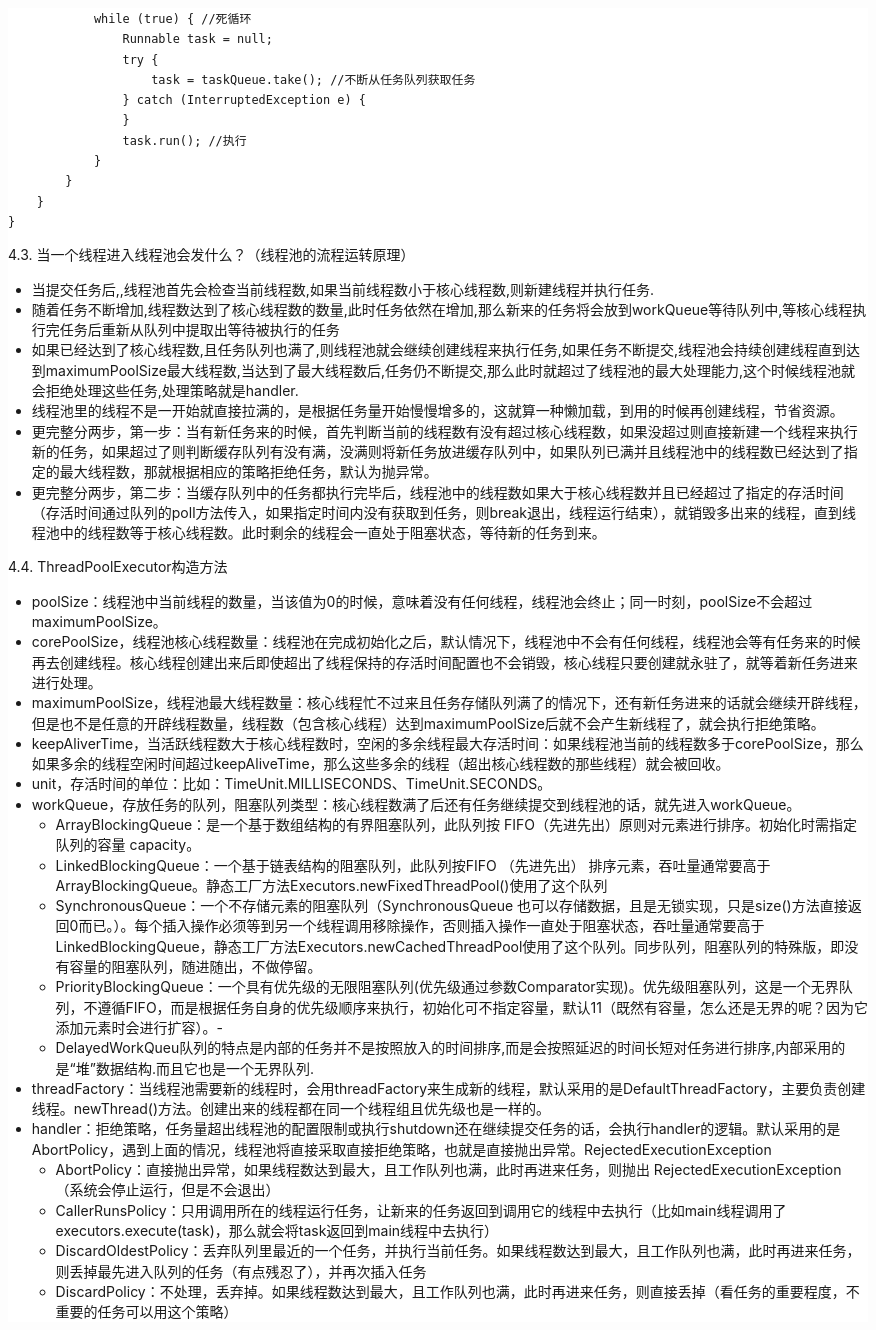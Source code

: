 ```
            while (true) { //死循环
                Runnable task = null;
                try {
                    task = taskQueue.take(); //不断从任务队列获取任务
                } catch (InterruptedException e) {
                }
                task.run(); //执行
            }
        }
    }
}

```

4.3. 当一个线程进入线程池会发什么？（线程池的流程运转原理）
- 当提交任务后,,线程池首先会检查当前线程数,如果当前线程数小于核心线程数,则新建线程并执行任务.
- 随着任务不断增加,线程数达到了核心线程数的数量,此时任务依然在增加,那么新来的任务将会放到workQueue等待队列中,等核心线程执行完任务后重新从队列中提取出等待被执行的任务
- 如果已经达到了核心线程数,且任务队列也满了,则线程池就会继续创建线程来执行任务,如果任务不断提交,线程池会持续创建线程直到达到maximumPoolSize最大线程数,当达到了最大线程数后,任务仍不断提交,那么此时就超过了线程池的最大处理能力,这个时候线程池就会拒绝处理这些任务,处理策略就是handler.
- 线程池里的线程不是一开始就直接拉满的，是根据任务量开始慢慢增多的，这就算一种懒加载，到用的时候再创建线程，节省资源。
- 更完整分两步，第一步：当有新任务来的时候，首先判断当前的线程数有没有超过核心线程数，如果没超过则直接新建一个线程来执行新的任务，如果超过了则判断缓存队列有没有满，没满则将新任务放进缓存队列中，如果队列已满并且线程池中的线程数已经达到了指定的最大线程数，那就根据相应的策略拒绝任务，默认为抛异常。
- 更完整分两步，第二步：当缓存队列中的任务都执行完毕后，线程池中的线程数如果大于核心线程数并且已经超过了指定的存活时间（存活时间通过队列的poll方法传入，如果指定时间内没有获取到任务，则break退出，线程运行结束），就销毁多出来的线程，直到线程池中的线程数等于核心线程数。此时剩余的线程会一直处于阻塞状态，等待新的任务到来。

4.4. ThreadPoolExecutor构造方法
- poolSize：线程池中当前线程的数量，当该值为0的时候，意味着没有任何线程，线程池会终止；同一时刻，poolSize不会超过maximumPoolSize。
- corePoolSize，线程池核心线程数量：线程池在完成初始化之后，默认情况下，线程池中不会有任何线程，线程池会等有任务来的时候再去创建线程。核心线程创建出来后即使超出了线程保持的存活时间配置也不会销毁，核心线程只要创建就永驻了，就等着新任务进来进行处理。
- maximumPoolSize，线程池最大线程数量：核心线程忙不过来且任务存储队列满了的情况下，还有新任务进来的话就会继续开辟线程，但是也不是任意的开辟线程数量，线程数（包含核心线程）达到maximumPoolSize后就不会产生新线程了，就会执行拒绝策略。
- keepAliverTime，当活跃线程数大于核心线程数时，空闲的多余线程最大存活时间：如果线程池当前的线程数多于corePoolSize，那么如果多余的线程空闲时间超过keepAliveTime，那么这些多余的线程（超出核心线程数的那些线程）就会被回收。
- unit，存活时间的单位：比如：TimeUnit.MILLISECONDS、TimeUnit.SECONDS。
- workQueue，存放任务的队列，阻塞队列类型：核心线程数满了后还有任务继续提交到线程池的话，就先进入workQueue。
    - ArrayBlockingQueue：是一个基于数组结构的有界阻塞队列，此队列按 FIFO（先进先出）原则对元素进行排序。初始化时需指定队列的容量 capacity。
    - LinkedBlockingQueue：一个基于链表结构的阻塞队列，此队列按FIFO （先进先出） 排序元素，吞吐量通常要高于ArrayBlockingQueue。静态工厂方法Executors.newFixedThreadPool()使用了这个队列
    - SynchronousQueue：一个不存储元素的阻塞队列（SynchronousQueue 也可以存储数据，且是无锁实现，只是size()方法直接返回0而已。）。每个插入操作必须等到另一个线程调用移除操作，否则插入操作一直处于阻塞状态，吞吐量通常要高于LinkedBlockingQueue，静态工厂方法Executors.newCachedThreadPool使用了这个队列。同步队列，阻塞队列的特殊版，即没有容量的阻塞队列，随进随出，不做停留。
    - PriorityBlockingQueue：一个具有优先级的无限阻塞队列(优先级通过参数Comparator实现)。优先级阻塞队列，这是一个无界队列，不遵循FIFO，而是根据任务自身的优先级顺序来执行，初始化可不指定容量，默认11（既然有容量，怎么还是无界的呢？因为它添加元素时会进行扩容）。-
    - DelayedWorkQueu队列的特点是内部的任务并不是按照放入的时间排序,而是会按照延迟的时间长短对任务进行排序,内部采用的是“堆”数据结构.而且它也是一个无界队列.
- threadFactory：当线程池需要新的线程时，会用threadFactory来生成新的线程，默认采用的是DefaultThreadFactory，主要负责创建线程。newThread()方法。创建出来的线程都在同一个线程组且优先级也是一样的。
- handler：拒绝策略，任务量超出线程池的配置限制或执行shutdown还在继续提交任务的话，会执行handler的逻辑。默认采用的是AbortPolicy，遇到上面的情况，线程池将直接采取直接拒绝策略，也就是直接抛出异常。RejectedExecutionException
    - AbortPolicy：直接抛出异常，如果线程数达到最大，且工作队列也满，此时再进来任务，则抛出 RejectedExecutionException（系统会停止运行，但是不会退出）
    - CallerRunsPolicy：只用调用所在的线程运行任务，让新来的任务返回到调用它的线程中去执行（比如main线程调用了executors.execute(task)，那么就会将task返回到main线程中去执行）
    - DiscardOldestPolicy：丢弃队列里最近的一个任务，并执行当前任务。如果线程数达到最大，且工作队列也满，此时再进来任务，则丢掉最先进入队列的任务（有点残忍了），并再次插入任务
    - DiscardPolicy：不处理，丢弃掉。如果线程数达到最大，且工作队列也满，此时再进来任务，则直接丢掉（看任务的重要程度，不重要的任务可以用这个策略）
